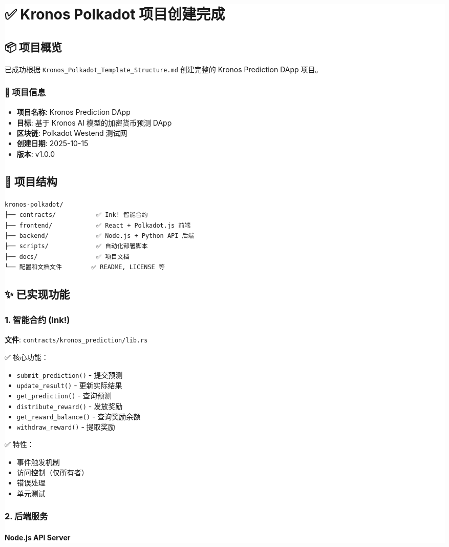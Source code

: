# ✅ Kronos Polkadot 项目创建完成

## 📦 项目概览

已成功根据 `Kronos_Polkadot_Template_Structure.md` 创建完整的 Kronos Prediction DApp 项目。

### 🎯 项目信息

- **项目名称**: Kronos Prediction DApp
- **目标**: 基于 Kronos AI 模型的加密货币预测 DApp
- **区块链**: Polkadot Westend 测试网
- **创建日期**: 2025-10-15
- **版本**: v1.0.0

## 📁 项目结构

```
kronos-polkadot/
├── contracts/           ✅ Ink! 智能合约
├── frontend/            ✅ React + Polkadot.js 前端
├── backend/             ✅ Node.js + Python API 后端
├── scripts/             ✅ 自动化部署脚本
├── docs/                ✅ 项目文档
└── 配置和文档文件        ✅ README, LICENSE 等
```

## ✨ 已实现功能

### 1. 智能合约 (Ink!)

**文件**: `contracts/kronos_prediction/lib.rs`

✅ 核心功能：
- `submit_prediction()` - 提交预测
- `update_result()` - 更新实际结果
- `get_prediction()` - 查询预测
- `distribute_reward()` - 发放奖励
- `get_reward_balance()` - 查询奖励余额
- `withdraw_reward()` - 提取奖励

✅ 特性：
- 事件触发机制
- 访问控制（仅所有者）
- 错误处理
- 单元测试

### 2. 后端服务

#### Node.js API Server
